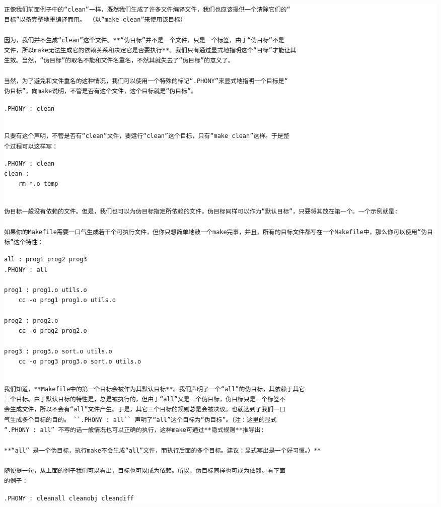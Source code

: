 ```
正像我们前面例子中的“clean”一样，既然我们生成了许多文件编译文件，我们也应该提供一个清除它们的“
目标”以备完整地重编译而用。 （以“make clean”来使用该目标）

因为，我们并不生成“clean”这个文件。**“伪目标”并不是一个文件，只是一个标签，由于“伪目标”不是
文件，所以make无法生成它的依赖关系和决定它是否要执行**。我们只有通过显式地指明这个“目标”才能让其
生效。当然，“伪目标”的取名不能和文件名重名，不然其就失去了“伪目标”的意义了。

当然，为了避免和文件重名的这种情况，我们可以使用一个特殊的标记“.PHONY”来显式地指明一个目标是“
伪目标”，向make说明，不管是否有这个文件，这个目标就是“伪目标”。

```
    .PHONY : clean
```

只要有这个声明，不管是否有“clean”文件，要运行“clean”这个目标，只有“make clean”这样。于是整
个过程可以这样写：

```
    .PHONY : clean
    clean :
        rm *.o temp
```

伪目标一般没有依赖的文件。但是，我们也可以为伪目标指定所依赖的文件。伪目标同样可以作为“默认目标”，只要将其放在第一个。一个示例就是:

如果你的Makefile需要一口气生成若干个可执行文件，但你只想简单地敲一个make完事，并且，所有的目标文件都写在一个Makefile中，那么你可以使用“伪目标”这个特性：

```
    all : prog1 prog2 prog3
    .PHONY : all

    prog1 : prog1.o utils.o
        cc -o prog1 prog1.o utils.o

    prog2 : prog2.o
        cc -o prog2 prog2.o

    prog3 : prog3.o sort.o utils.o
        cc -o prog3 prog3.o sort.o utils.o
```

我们知道，**Makefile中的第一个目标会被作为其默认目标**。我们声明了一个“all”的伪目标，其依赖于其它
三个目标。由于默认目标的特性是，总是被执行的，但由于“all”又是一个伪目标，伪目标只是一个标签不
会生成文件，所以不会有“all”文件产生。于是，其它三个目标的规则总是会被决议。也就达到了我们一口
气生成多个目标的目的。 ``.PHONY : all`` 声明了“all”这个目标为“伪目标”。（注：这里的显式
“.PHONY : all” 不写的话一般情况也可以正确的执行，这样make可通过**隐式规则**推导出:

**“all” 是一个伪目标，执行make不会生成“all”文件，而执行后面的多个目标。建议：显式写出是一个好习惯。）**

随便提一句，从上面的例子我们可以看出，目标也可以成为依赖。所以，伪目标同样也可成为依赖。看下面
的例子：

```
    .PHONY : cleanall cleanobj cleandiff
